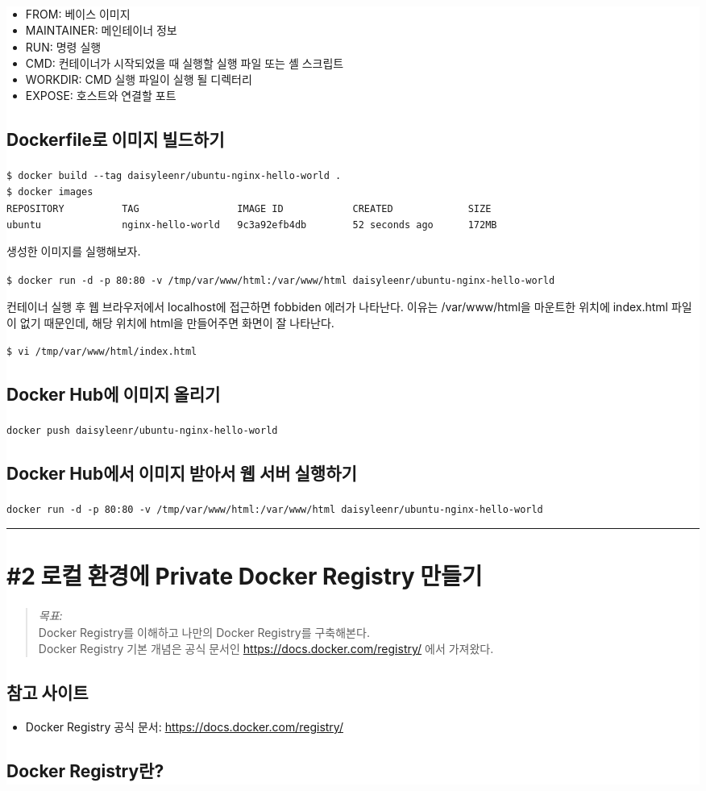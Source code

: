 - FROM: 베이스 이미지
- MAINTAINER: 메인테이너 정보
- RUN: 명령 실행
- CMD: 컨테이너가 시작되었을 때 실행할 실행 파일 또는 셸 스크립트
- WORKDIR: CMD 실행 파일이 실행 될 디렉터리
- EXPOSE: 호스트와 연결할 포트

## Dockerfile로 이미지 빌드하기

```
$ docker build --tag daisyleenr/ubuntu-nginx-hello-world .
$ docker images
REPOSITORY          TAG                 IMAGE ID            CREATED             SIZE
ubuntu              nginx-hello-world   9c3a92efb4db        52 seconds ago      172MB
```

생성한 이미지를 실행해보자.

```
$ docker run -d -p 80:80 -v /tmp/var/www/html:/var/www/html daisyleenr/ubuntu-nginx-hello-world
```

컨테이너 실행 후 웹 브라우저에서 localhost에 접근하면 fobbiden 에러가 나타난다. 이유는 /var/www/html을 마운트한 위치에 index.html 파일이 없기 때문인데, 해당 위치에 html을 만들어주면 화면이 잘 나타난다.

```
$ vi /tmp/var/www/html/index.html
```

## Docker Hub에 이미지 올리기

```
docker push daisyleenr/ubuntu-nginx-hello-world
```

## Docker Hub에서 이미지 받아서 웹 서버 실행하기

```
docker run -d -p 80:80 -v /tmp/var/www/html:/var/www/html daisyleenr/ubuntu-nginx-hello-world
```

---

# #2 로컬 환경에 Private Docker Registry 만들기

> _목표:_  
> Docker Registry를 이해하고 나만의 Docker Registry를 구축해본다.  
> Docker Registry 기본 개념은 공식 문서인 https://docs.docker.com/registry/ 에서 가져왔다.

## 참고 사이트

- Docker Registry 공식 문서: https://docs.docker.com/registry/

## Docker Registry란?
